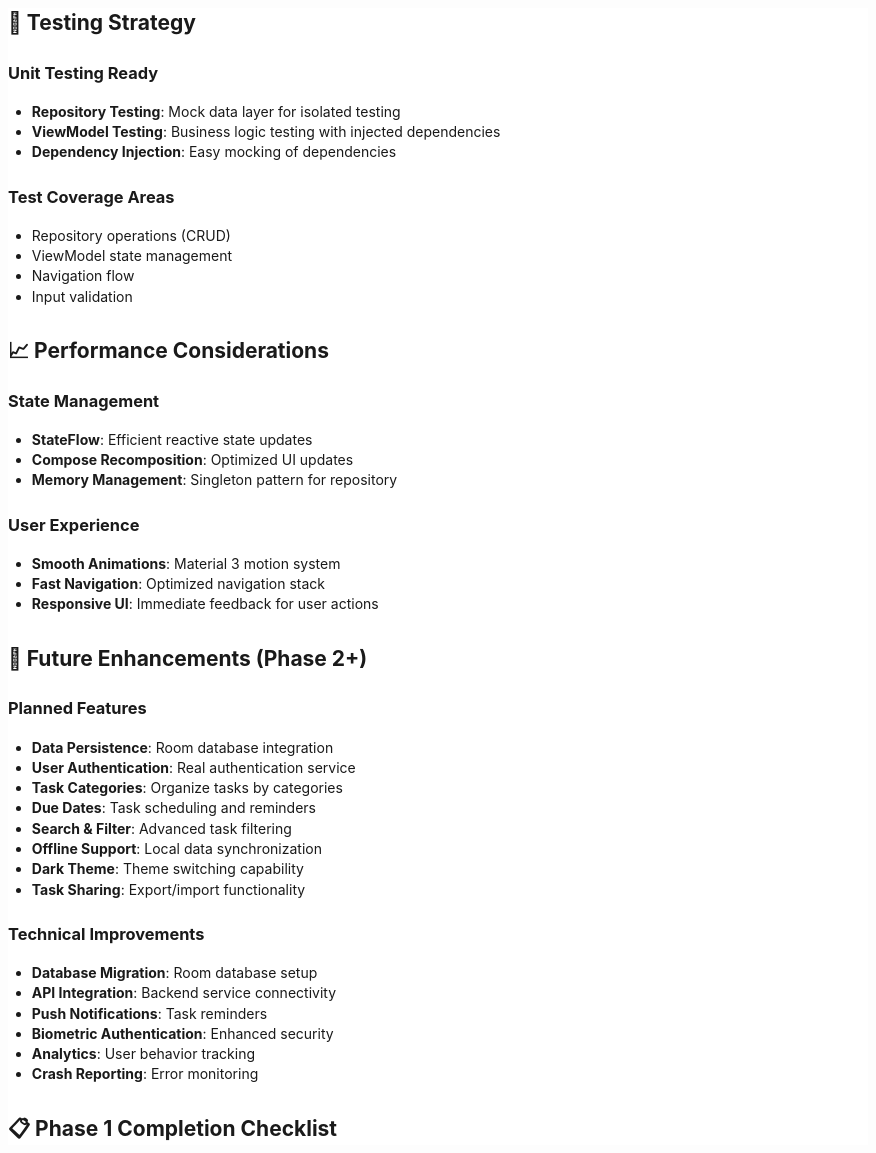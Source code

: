 ## 🧪 Testing Strategy

### Unit Testing Ready
- **Repository Testing**: Mock data layer for isolated testing
- **ViewModel Testing**: Business logic testing with injected dependencies
- **Dependency Injection**: Easy mocking of dependencies

### Test Coverage Areas
- Repository operations (CRUD)
- ViewModel state management
- Navigation flow
- Input validation

## 📈 Performance Considerations

### State Management
- **StateFlow**: Efficient reactive state updates
- **Compose Recomposition**: Optimized UI updates
- **Memory Management**: Singleton pattern for repository

### User Experience
- **Smooth Animations**: Material 3 motion system
- **Fast Navigation**: Optimized navigation stack
- **Responsive UI**: Immediate feedback for user actions

## 🔮 Future Enhancements (Phase 2+)

### Planned Features
- **Data Persistence**: Room database integration
- **User Authentication**: Real authentication service
- **Task Categories**: Organize tasks by categories
- **Due Dates**: Task scheduling and reminders
- **Search & Filter**: Advanced task filtering
- **Offline Support**: Local data synchronization
- **Dark Theme**: Theme switching capability
- **Task Sharing**: Export/import functionality

### Technical Improvements
- **Database Migration**: Room database setup
- **API Integration**: Backend service connectivity
- **Push Notifications**: Task reminders
- **Biometric Authentication**: Enhanced security
- **Analytics**: User behavior tracking
- **Crash Reporting**: Error monitoring

## 📋 **Phase 1 Completion Checklist**
